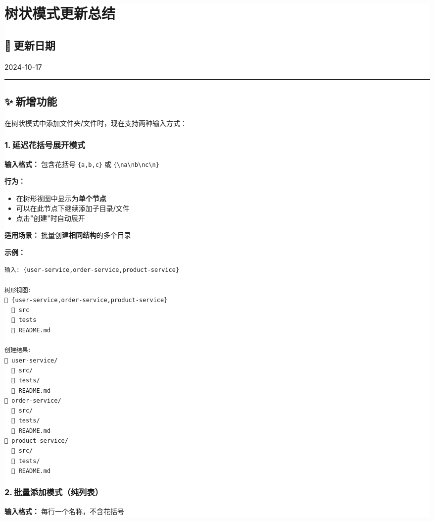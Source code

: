 # 树状模式更新总结

## 📝 更新日期
2024-10-17

---

## ✨ 新增功能

在树状模式中添加文件夹/文件时，现在支持两种输入方式：

### 1. 延迟花括号展开模式

**输入格式：** 包含花括号 `{a,b,c}` 或 `{\na\nb\nc\n}`

**行为：** 
- 在树形视图中显示为**单个节点**
- 可以在此节点下继续添加子目录/文件
- 点击"创建"时自动展开

**适用场景：** 批量创建**相同结构**的多个目录

**示例：**
```
输入: {user-service,order-service,product-service}

树形视图:
📁 {user-service,order-service,product-service}
  📁 src
  📁 tests
  📄 README.md

创建结果:
📁 user-service/
  📁 src/
  📁 tests/
  📄 README.md
📁 order-service/
  📁 src/
  📁 tests/
  📄 README.md
📁 product-service/
  📁 src/
  📁 tests/
  📄 README.md
```

### 2. 批量添加模式（纯列表）

**输入格式：** 每行一个名称，不含花括号
